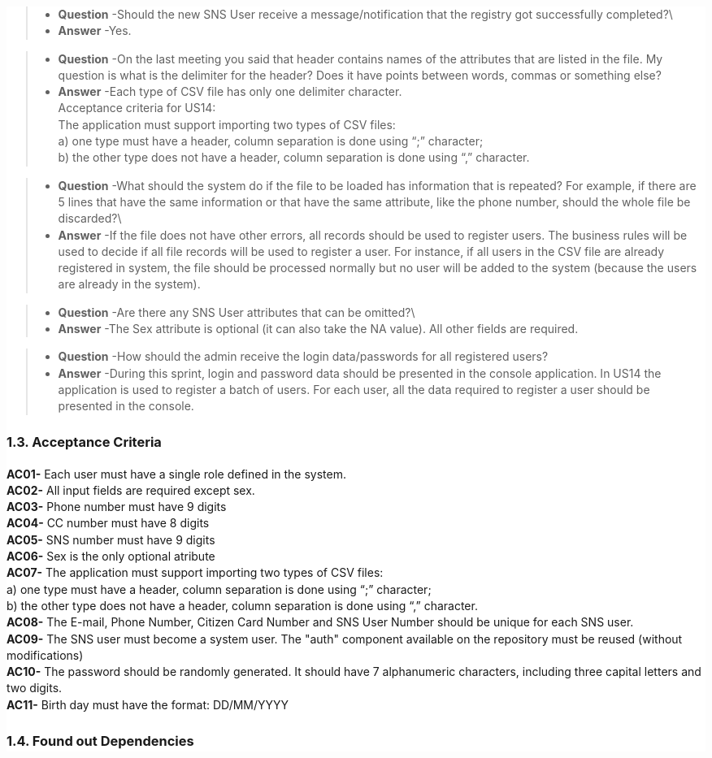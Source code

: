 >- **Question**
-Should the new SNS User receive a message/notification that the registry got successfully completed?\
>- **Answer** 
-Yes.

>- **Question**
-On the last meeting you said that header contains names of the attributes that are listed in the file. My question is what is the delimiter for the header? Does it have points between words, commas or something else? 
>- **Answer**
-Each type of CSV file has only one delimiter character.\
   Acceptance criteria for US14: \
 The application must support importing two types of CSV files: \
a) one type must have a header, column separation is done using “;” character; \
b) the other type does not have a header, column separation is done using “,” character.

>- **Question**
-What should the system do if the file to be loaded has information that is repeated? For example, if there are 5 lines that have the same information or that have the same attribute, like the phone number, should the whole file be discarded?\
>- **Answer**
-If the file does not have other errors, all records should be used to register users. The business rules will be used to decide if all file records will be used to register a user.
For instance, if all users in the CSV file are already registered in system, the file should be processed normally but no user will be added to the system (because the users are already in the system).

>- **Question**
-Are there any SNS User attributes that can be omitted?\
>- **Answer**
-The Sex attribute is optional (it can also take the NA value). All other fields are required. 

>- **Question**
-How should the admin receive the login data/passwords for all registered users?
>- **Answer** 
-During this sprint, login and password data should be presented in the console application.
 In US14 the application is used to register a batch of users. For each user, all the data required to register a user should be presented in the console. 



### 1.3. Acceptance Criteria

**AC01-** Each user must have a single role defined in the system.\
**AC02-**  All input fields are required except sex.\
**AC03-** Phone number must have 9 digits\
**AC04-** CC number must have 8 digits\
**AC05-** SNS number must have 9 digits\
**AC06-** Sex is the only optional atribute\
**AC07-** The application must support importing two types of CSV
files:\
a) one type must have a header, column separation is done using “;”
character;\
b) the other type does not have a header, column separation is done
using “,” character.\
**AC08-** The E-mail, Phone Number, Citizen Card Number and SNS User Number should be unique for each SNS user.\
**AC09-** The SNS user must become a system user. The "auth"
component available on the repository must be reused (without modifications)\
**AC10-** The password should be randomly generated. It should have 7 alphanumeric characters, including three capital letters and two digits.\
**AC11-** Birth day must have the format: DD/MM/YYYY
### 1.4. Found out Dependencies

